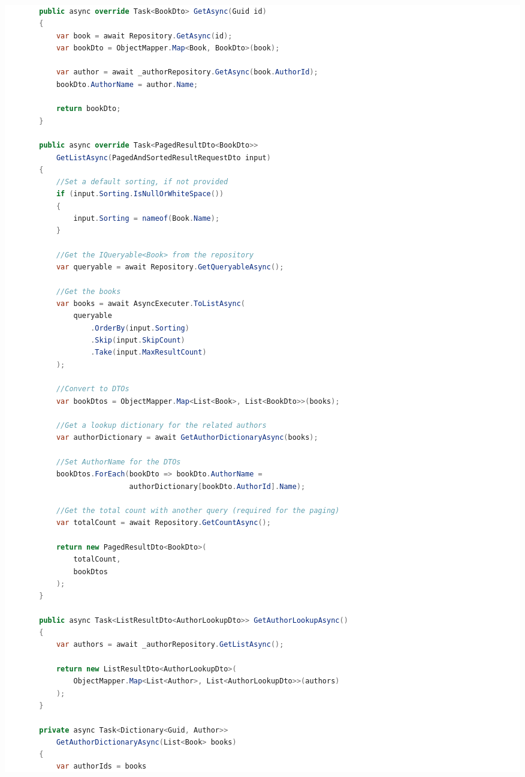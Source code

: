 ```csharp
        public async override Task<BookDto> GetAsync(Guid id)
        {
            var book = await Repository.GetAsync(id);
            var bookDto = ObjectMapper.Map<Book, BookDto>(book);

            var author = await _authorRepository.GetAsync(book.AuthorId);
            bookDto.AuthorName = author.Name;

            return bookDto;
        }

        public async override Task<PagedResultDto<BookDto>>
            GetListAsync(PagedAndSortedResultRequestDto input)
        {
            //Set a default sorting, if not provided
            if (input.Sorting.IsNullOrWhiteSpace())
            {
                input.Sorting = nameof(Book.Name);
            }

            //Get the IQueryable<Book> from the repository
            var queryable = await Repository.GetQueryableAsync();

            //Get the books
            var books = await AsyncExecuter.ToListAsync(
                queryable
                    .OrderBy(input.Sorting)
                    .Skip(input.SkipCount)
                    .Take(input.MaxResultCount)
            );

            //Convert to DTOs
            var bookDtos = ObjectMapper.Map<List<Book>, List<BookDto>>(books);

            //Get a lookup dictionary for the related authors
            var authorDictionary = await GetAuthorDictionaryAsync(books);

            //Set AuthorName for the DTOs
            bookDtos.ForEach(bookDto => bookDto.AuthorName =
                             authorDictionary[bookDto.AuthorId].Name);

            //Get the total count with another query (required for the paging)
            var totalCount = await Repository.GetCountAsync();

            return new PagedResultDto<BookDto>(
                totalCount,
                bookDtos
            );
        }

        public async Task<ListResultDto<AuthorLookupDto>> GetAuthorLookupAsync()
        {
            var authors = await _authorRepository.GetListAsync();

            return new ListResultDto<AuthorLookupDto>(
                ObjectMapper.Map<List<Author>, List<AuthorLookupDto>>(authors)
            );
        }

        private async Task<Dictionary<Guid, Author>>
            GetAuthorDictionaryAsync(List<Book> books)
        {
            var authorIds = books
```